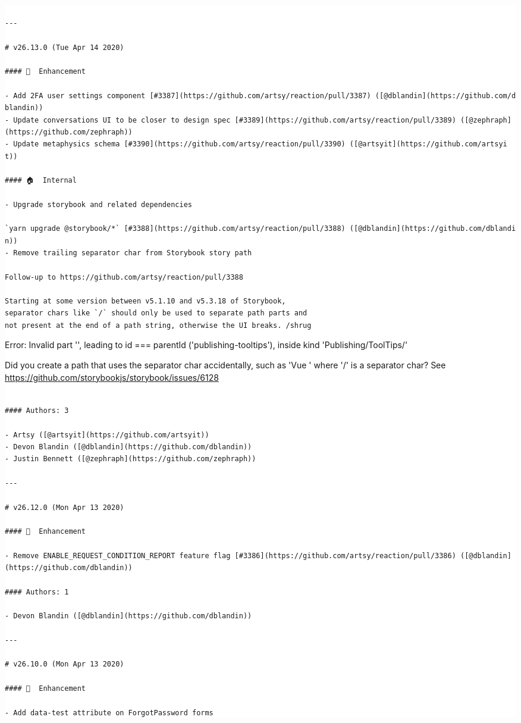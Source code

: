 ```

---

# v26.13.0 (Tue Apr 14 2020)

#### 🚀  Enhancement

- Add 2FA user settings component [#3387](https://github.com/artsy/reaction/pull/3387) ([@dblandin](https://github.com/dblandin))
- Update conversations UI to be closer to design spec [#3389](https://github.com/artsy/reaction/pull/3389) ([@zephraph](https://github.com/zephraph))
- Update metaphysics schema [#3390](https://github.com/artsy/reaction/pull/3390) ([@artsyit](https://github.com/artsyit))

#### 🏠  Internal

- Upgrade storybook and related dependencies

`yarn upgrade @storybook/*` [#3388](https://github.com/artsy/reaction/pull/3388) ([@dblandin](https://github.com/dblandin))
- Remove trailing separator char from Storybook story path

Follow-up to https://github.com/artsy/reaction/pull/3388

Starting at some version between v5.1.10 and v5.3.18 of Storybook,
separator chars like `/` should only be used to separate path parts and
not present at the end of a path string, otherwise the UI breaks. /shrug

```
Error: Invalid part '', leading to id === parentId
('publishing-tooltips'), inside kind 'Publishing/ToolTips/'

Did you create a path that uses the separator char accidentally, such as
'Vue <docs/>' where '/' is a separator char? See
https://github.com/storybookjs/storybook/issues/6128
``` [#3391](https://github.com/artsy/reaction/pull/3391) ([@dblandin](https://github.com/dblandin))

#### Authors: 3

- Artsy ([@artsyit](https://github.com/artsyit))
- Devon Blandin ([@dblandin](https://github.com/dblandin))
- Justin Bennett ([@zephraph](https://github.com/zephraph))

---

# v26.12.0 (Mon Apr 13 2020)

#### 🚀  Enhancement

- Remove ENABLE_REQUEST_CONDITION_REPORT feature flag [#3386](https://github.com/artsy/reaction/pull/3386) ([@dblandin](https://github.com/dblandin))

#### Authors: 1

- Devon Blandin ([@dblandin](https://github.com/dblandin))

---

# v26.10.0 (Mon Apr 13 2020)

#### 🚀  Enhancement

- Add data-test attribute on ForgotPassword forms

```